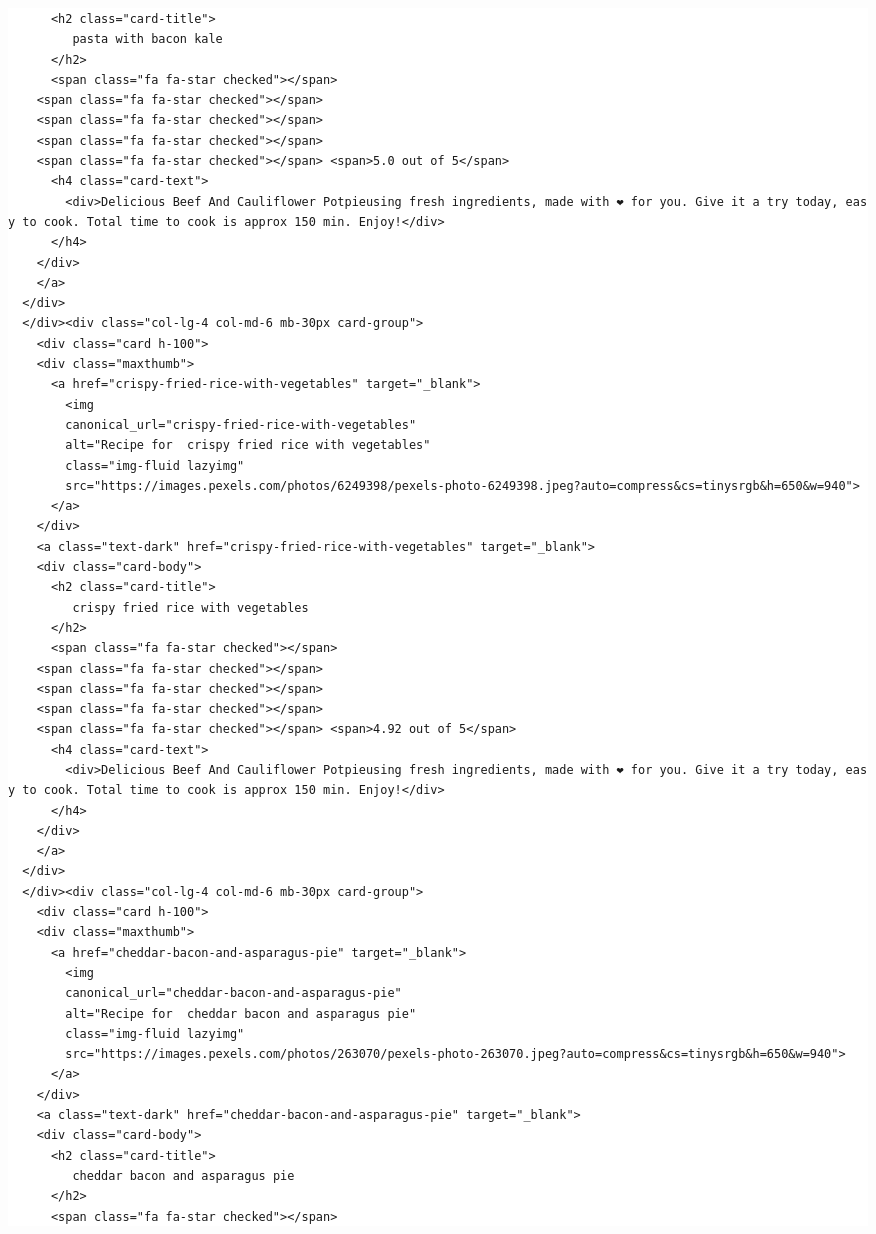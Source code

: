           <h2 class="card-title">
             pasta with bacon kale
          </h2>
          <span class="fa fa-star checked"></span>
        <span class="fa fa-star checked"></span>
        <span class="fa fa-star checked"></span>
        <span class="fa fa-star checked"></span>
        <span class="fa fa-star checked"></span> <span>5.0 out of 5</span>
          <h4 class="card-text">
            <div>Delicious Beef And Cauliflower Potpieusing fresh ingredients, made with ❤️ for you. Give it a try today, easy to cook. Total time to cook is approx 150 min. Enjoy!</div>
          </h4>
        </div>
        </a>
      </div>
      </div><div class="col-lg-4 col-md-6 mb-30px card-group">
        <div class="card h-100">
        <div class="maxthumb">
          <a href="crispy-fried-rice-with-vegetables" target="_blank">
            <img
            canonical_url="crispy-fried-rice-with-vegetables"
            alt="Recipe for  crispy fried rice with vegetables"
            class="img-fluid lazyimg"
            src="https://images.pexels.com/photos/6249398/pexels-photo-6249398.jpeg?auto=compress&cs=tinysrgb&h=650&w=940">
          </a>
        </div>
        <a class="text-dark" href="crispy-fried-rice-with-vegetables" target="_blank">
        <div class="card-body">
          <h2 class="card-title">
             crispy fried rice with vegetables
          </h2>
          <span class="fa fa-star checked"></span>
        <span class="fa fa-star checked"></span>
        <span class="fa fa-star checked"></span>
        <span class="fa fa-star checked"></span>
        <span class="fa fa-star checked"></span> <span>4.92 out of 5</span>
          <h4 class="card-text">
            <div>Delicious Beef And Cauliflower Potpieusing fresh ingredients, made with ❤️ for you. Give it a try today, easy to cook. Total time to cook is approx 150 min. Enjoy!</div>
          </h4>
        </div>
        </a>
      </div>
      </div><div class="col-lg-4 col-md-6 mb-30px card-group">
        <div class="card h-100">
        <div class="maxthumb">
          <a href="cheddar-bacon-and-asparagus-pie" target="_blank">
            <img
            canonical_url="cheddar-bacon-and-asparagus-pie"
            alt="Recipe for  cheddar bacon and asparagus pie"
            class="img-fluid lazyimg"
            src="https://images.pexels.com/photos/263070/pexels-photo-263070.jpeg?auto=compress&cs=tinysrgb&h=650&w=940">
          </a>
        </div>
        <a class="text-dark" href="cheddar-bacon-and-asparagus-pie" target="_blank">
        <div class="card-body">
          <h2 class="card-title">
             cheddar bacon and asparagus pie
          </h2>
          <span class="fa fa-star checked"></span>